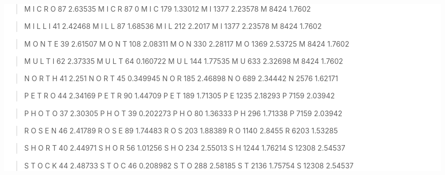 > M I C R O 87 2.63535
> M I C R	87 0
> M I C	179 1.33012
> M I	1377 2.23578
> M	8424 1.7602

> M I L L I 41 2.42468
> M I L L	87 1.68536
> M I L	212 2.2017
> M I	1377 2.23578
> M	8424 1.7602

> M O N T E 39 2.61507
> M O N T	108 2.08311
> M O N	330 2.28117
> M O	1369 2.53725
> M	8424 1.7602

> M U L T I 62 2.37335
> M U L T	64 0.160722
> M U L	144 1.77535
> M U	633 2.32698
> M	8424 1.7602

> N O R T H 41 2.251
> N O R T	45 0.349945
> N O R	185 2.46898
> N O	689 2.34442
> N	2576 1.62171

> P E T R O 44 2.34169
> P E T R	90 1.44709
> P E T	189 1.71305
> P E	1235 2.18293
> P	7159 2.03942

> P H O T O 37 2.30305
> P H O T	39 0.202273
> P H O	80 1.36333
> P H	296 1.71338
> P	7159 2.03942

> R O S E N 46 2.41789
> R O S E	89 1.74483
> R O S	203 1.88389
> R O	1140 2.8455
> R	6203 1.53285

> S H O R T 40 2.44971
> S H O R	56 1.01256
> S H O	234 2.55013
> S H	1244 1.76214
> S	12308 2.54537

> S T O C K 44 2.48733
> S T O C	46 0.208982
> S T O	288 2.58185
> S T	2136 1.75754
> S	12308 2.54537
